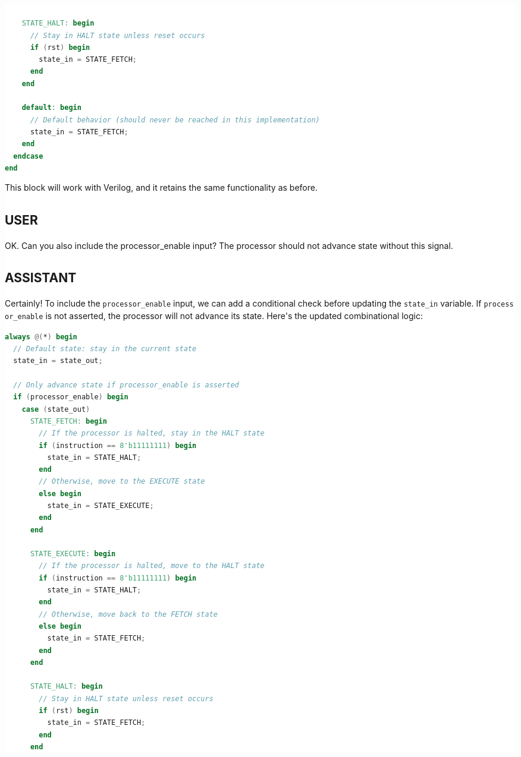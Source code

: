 ```verilog

    STATE_HALT: begin
      // Stay in HALT state unless reset occurs
      if (rst) begin
        state_in = STATE_FETCH;
      end
    end

    default: begin
      // Default behavior (should never be reached in this implementation)
      state_in = STATE_FETCH;
    end
  endcase
end
```

This block will work with Verilog, and it retains the same functionality as before.

## USER
OK. Can you also include the processor_enable input? The processor should not advance state without this signal.

## ASSISTANT
Certainly! To include the `processor_enable` input, we can add a conditional check before updating the `state_in` variable. If `processor_enable` is not asserted, the processor will not advance its state. Here's the updated combinational logic:

```verilog
always @(*) begin
  // Default state: stay in the current state
  state_in = state_out;

  // Only advance state if processor_enable is asserted
  if (processor_enable) begin
    case (state_out)
      STATE_FETCH: begin
        // If the processor is halted, stay in the HALT state
        if (instruction == 8'b11111111) begin
          state_in = STATE_HALT;
        end
        // Otherwise, move to the EXECUTE state
        else begin
          state_in = STATE_EXECUTE;
        end
      end

      STATE_EXECUTE: begin
        // If the processor is halted, move to the HALT state
        if (instruction == 8'b11111111) begin
          state_in = STATE_HALT;
        end
        // Otherwise, move back to the FETCH state
        else begin
          state_in = STATE_FETCH;
        end
      end

      STATE_HALT: begin
        // Stay in HALT state unless reset occurs
        if (rst) begin
          state_in = STATE_FETCH;
        end
      end
```